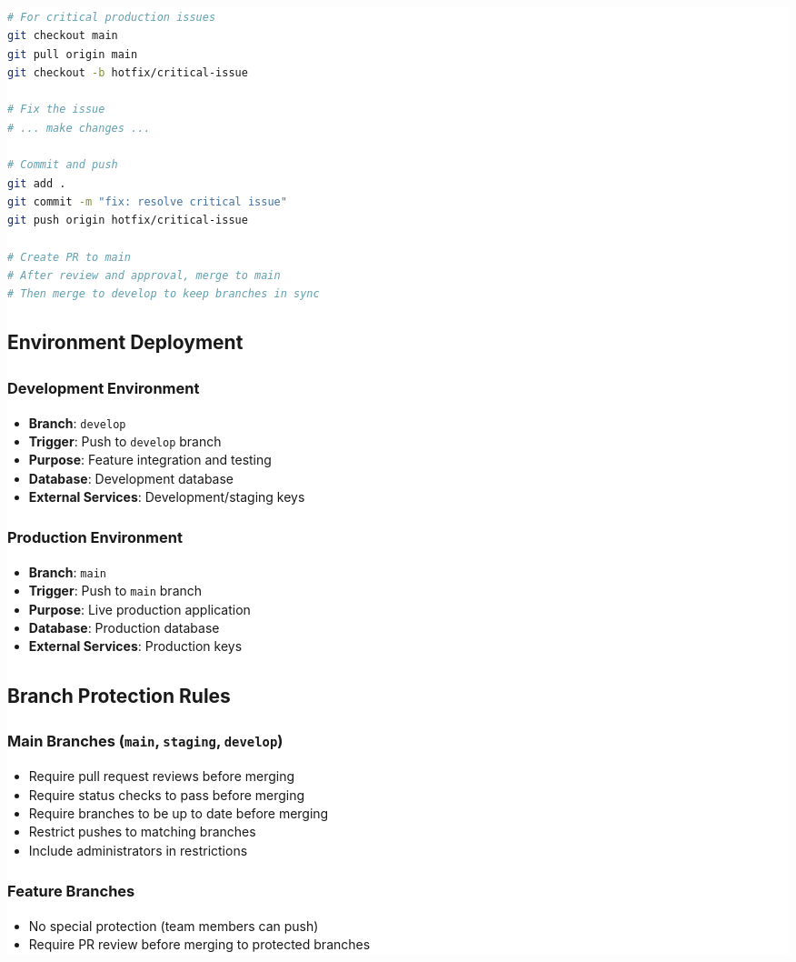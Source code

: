 ```bash
# For critical production issues
git checkout main
git pull origin main
git checkout -b hotfix/critical-issue

# Fix the issue
# ... make changes ...

# Commit and push
git add .
git commit -m "fix: resolve critical issue"
git push origin hotfix/critical-issue

# Create PR to main
# After review and approval, merge to main
# Then merge to develop to keep branches in sync
```

## Environment Deployment

### Development Environment

- **Branch**: `develop`
- **Trigger**: Push to `develop` branch
- **Purpose**: Feature integration and testing
- **Database**: Development database
- **External Services**: Development/staging keys

### Production Environment

- **Branch**: `main`
- **Trigger**: Push to `main` branch
- **Purpose**: Live production application
- **Database**: Production database
- **External Services**: Production keys

## Branch Protection Rules

### Main Branches (`main`, `staging`, `develop`)

- Require pull request reviews before merging
- Require status checks to pass before merging
- Require branches to be up to date before merging
- Restrict pushes to matching branches
- Include administrators in restrictions

### Feature Branches

- No special protection (team members can push)
- Require PR review before merging to protected branches
